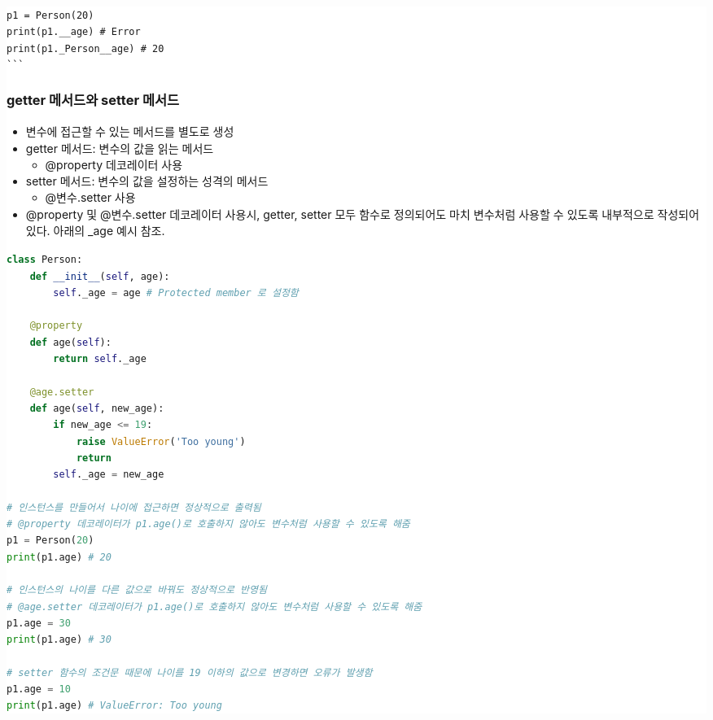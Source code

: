     p1 = Person(20)
    print(p1.__age) # Error
    print(p1._Person__age) # 20 
    ```
    
### getter 메서드와 setter 메서드

- 변수에 접근할 수 있는 메서드를 별도로 생성
- getter 메서드: 변수의 값을 읽는 메서드
    - @property 데코레이터 사용
- setter 메서드: 변수의 값을 설정하는 성격의 메서드
    - @변수.setter 사용
- @property 및 @변수.setter 데코레이터 사용시, getter, setter 모두 함수로 정의되어도 마치 변수처럼 사용할 수 있도록 내부적으로 작성되어 있다. 아래의 _age 예시 참조.

```python
class Person:
    def __init__(self, age):
        self._age = age # Protected member 로 설정함

    @property
    def age(self):
        return self._age

    @age.setter
    def age(self, new_age):
        if new_age <= 19:
            raise ValueError('Too young')
            return
        self._age = new_age

# 인스턴스를 만들어서 나이에 접근하면 정상적으로 출력됨
# @property 데코레이터가 p1.age()로 호출하지 않아도 변수처럼 사용할 수 있도록 해줌
p1 = Person(20)
print(p1.age) # 20 

# 인스턴스의 나이를 다른 값으로 바꿔도 정상적으로 반영됨
# @age.setter 데코레이터가 p1.age()로 호출하지 않아도 변수처럼 사용할 수 있도록 해줌
p1.age = 30
print(p1.age) # 30

# setter 함수의 조건문 때문에 나이를 19 이하의 값으로 변경하면 오류가 발생함
p1.age = 10
print(p1.age) # ValueError: Too young
```

